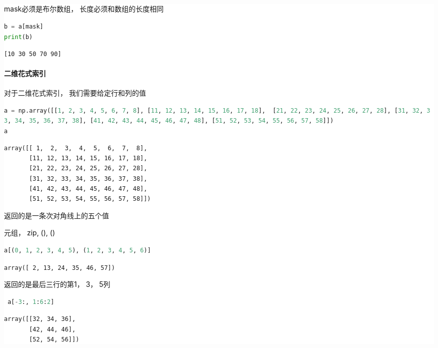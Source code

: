 mask必须是布尔数组， 长度必须和数组的长度相同 


```python
b = a[mask]
print(b)
```

    [10 30 50 70 90]


#### 二维花式索引

对于二维花式索引， 我们需要给定行和列的值



```python
a = np.array([[1, 2, 3, 4, 5, 6, 7, 8], [11, 12, 13, 14, 15, 16, 17, 18],  [21, 22, 23, 24, 25, 26, 27, 28], [31, 32, 33, 34, 35, 36, 37, 38], [41, 42, 43, 44, 45, 46, 47, 48], [51, 52, 53, 54, 55, 56, 57, 58]])
a
```




    array([[ 1,  2,  3,  4,  5,  6,  7,  8],
           [11, 12, 13, 14, 15, 16, 17, 18],
           [21, 22, 23, 24, 25, 26, 27, 28],
           [31, 32, 33, 34, 35, 36, 37, 38],
           [41, 42, 43, 44, 45, 46, 47, 48],
           [51, 52, 53, 54, 55, 56, 57, 58]])



返回的是一条次对角线上的五个值

元组， zip, (), ()


```python
a[(0, 1, 2, 3, 4, 5), (1, 2, 3, 4, 5, 6)]
```




    array([ 2, 13, 24, 35, 46, 57])



返回的是最后三行的第1， 3， 5列


```python
 a[-3:, 1:6:2]
```




    array([[32, 34, 36],
           [42, 44, 46],
           [52, 54, 56]])


